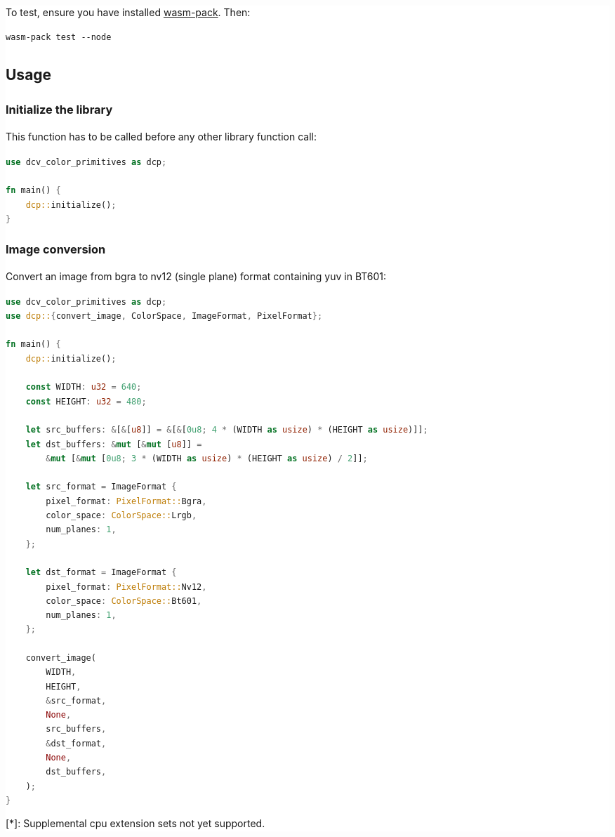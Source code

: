 To test, ensure you have installed [wasm-pack](https://rustwasm.github.io/wasm-pack/installer/). Then:
```
wasm-pack test --node
```

## Usage

### Initialize the library

This function has to be called before any other library function call:

```rust
use dcv_color_primitives as dcp;

fn main() {
    dcp::initialize();
}
```

### Image conversion

Convert an image from bgra to nv12 (single plane) format containing yuv in BT601:

```rust
use dcv_color_primitives as dcp;
use dcp::{convert_image, ColorSpace, ImageFormat, PixelFormat};

fn main() {
    dcp::initialize();

    const WIDTH: u32 = 640;
    const HEIGHT: u32 = 480;

    let src_buffers: &[&[u8]] = &[&[0u8; 4 * (WIDTH as usize) * (HEIGHT as usize)]];
    let dst_buffers: &mut [&mut [u8]] =
        &mut [&mut [0u8; 3 * (WIDTH as usize) * (HEIGHT as usize) / 2]];

    let src_format = ImageFormat {
        pixel_format: PixelFormat::Bgra,
        color_space: ColorSpace::Lrgb,
        num_planes: 1,
    };

    let dst_format = ImageFormat {
        pixel_format: PixelFormat::Nv12,
        color_space: ColorSpace::Bt601,
        num_planes: 1,
    };

    convert_image(
        WIDTH,
        HEIGHT,
        &src_format,
        None,
        src_buffers,
        &dst_format,
        None,
        dst_buffers,
    );
}
```


[*]: Supplemental cpu extension sets not yet supported.